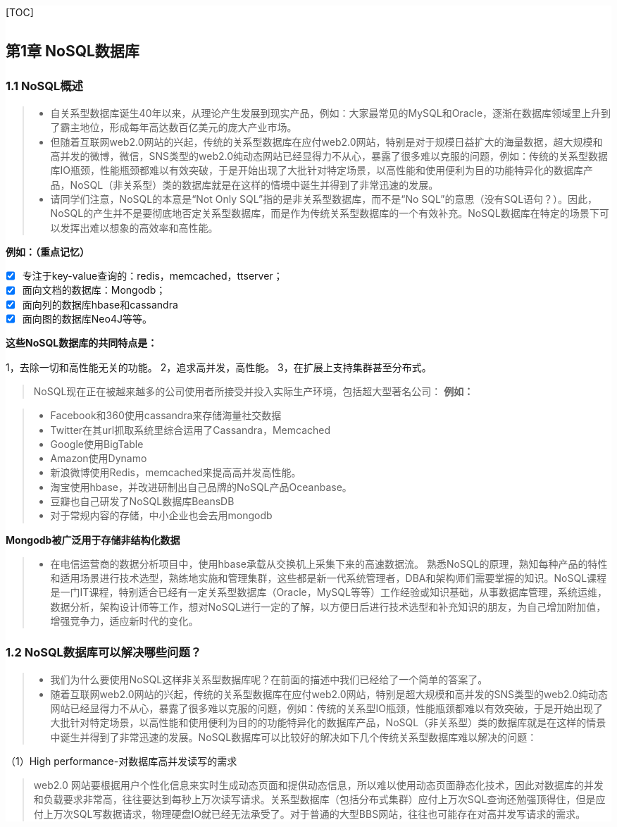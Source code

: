 [TOC]

## 第1章 NoSQL数据库

### 1.1 NoSQL概述

> - 自关系型数据库诞生40年以来，从理论产生发展到现实产品，例如：大家最常见的MySQL和Oracle，逐渐在数据库领域里上升到了霸主地位，形成每年高达数百亿美元的庞大产业市场。
> - 但随着互联网web2.0网站的兴起，传统的关系型数据库在应付web2.0网站，特别是对于规模日益扩大的海量数据，超大规模和高并发的微博，微信，SNS类型的web2.0纯动态网站已经显得力不从心，暴露了很多难以克服的问题，例如：传统的关系型数据库IO瓶颈，性能瓶颈都难以有效突破，于是开始出现了大批针对特定场景，以高性能和使用便利为目的功能特异化的数据库产品，NoSQL（非关系型）类的数据库就是在这样的情境中诞生并得到了非常迅速的发展。
> - 请同学们注意，NoSQL的本意是“Not Only SQL”指的是非关系型数据库，而不是“No  SQL”的意思（没有SQL语句？）。因此，NoSQL的产生并不是要彻底地否定关系型数据库，而是作为传统关系型数据库的一个有效补充。NoSQL数据库在特定的场景下可以发挥出难以想象的高效率和高性能。

**例如：（重点记忆）**

- [x] 专注于key-value查询的：redis，memcached，ttserver；
- [x] 面向文档的数据库：Mongodb；
- [x] 面向列的数据库hbase和cassandra
- [x] 面向图的数据库Neo4J等等。

**这些NoSQL数据库的共同特点是：**

1，去除一切和高性能无关的功能。
 2，追求高并发，高性能。
 3，在扩展上支持集群甚至分布式。

> NoSQL现在正在被越来越多的公司使用者所接受并投入实际生产环境，包括超大型著名公司：
>  **例如：**

> - Facebook和360使用cassandra来存储海量社交数据
> - Twitter在其url抓取系统里综合运用了Cassandra，Memcached
> - Google使用BigTable
> - Amazon使用Dynamo
> - 新浪微博使用Redis，memcached来提高高并发高性能。
> - 淘宝使用hbase，并改进研制出自己品牌的NoSQL产品Oceanbase。
> - 豆瓣也自己研发了NoSQL数据库BeansDB
> - 对于常规内容的存储，中小企业也会去用mongodb

**Mongodb被广泛用于存储非结构化数据**

> - 在电信运营商的数据分析项目中，使用hbase承载从交换机上采集下来的高速数据流。
>    熟悉NoSQL的原理，熟知每种产品的特性和适用场景进行技术选型，熟练地实施和管理集群，这些都是新一代系统管理者，DBA和架构师们需要掌握的知识。NoSQL课程是一门IT课程，特别适合已经有一定关系型数据库（Oracle，MySQL等等）工作经验或知识基础，从事数据库管理，系统运维，数据分析，架构设计师等工作，想对NoSQL进行一定的了解，以方便日后进行技术选型和补充知识的朋友，为自己增加附加值，增强竞争力，适应新时代的变化。

### 1.2 NoSQL数据库可以解决哪些问题？

> - 我们为什么要使用NoSQL这样非关系型数据库呢？在前面的描述中我们已经给了一个简单的答案了。
> - 随着互联网web2.0网站的兴起，传统的关系型数据库在应付web2.0网站，特别是超大规模和高并发的SNS类型的web2.0纯动态网站已经显得力不从心，暴露了很多难以克服的问题，例如：传统的关系型IO瓶颈，性能瓶颈都难以有效突破，于是开始出现了大批针对特定场景，以高性能和使用便利为目的的功能特异化的数据库产品，NoSQL（非关系型）类的数据库就是在这样的情景中诞生并得到了非常迅速的发展。NoSQL数据库可以比较好的解决如下几个传统关系型数据库难以解决的问题：

（1）High performance-对数据库高并发读写的需求

> web2.0  网站要根据用户个性化信息来实时生成动态页面和提供动态信息，所以难以使用动态页面静态化技术，因此对数据库的并发和负载要求非常高，往往要达到每秒上万次读写请求。关系型数据库（包括分布式集群）应付上万次SQL查询还勉强顶得住，但是应付上万次SQL写数据请求，物理硬盘IO就已经无法承受了。对于普通的大型BBS网站，往往也可能存在对高并发写请求的需求。
